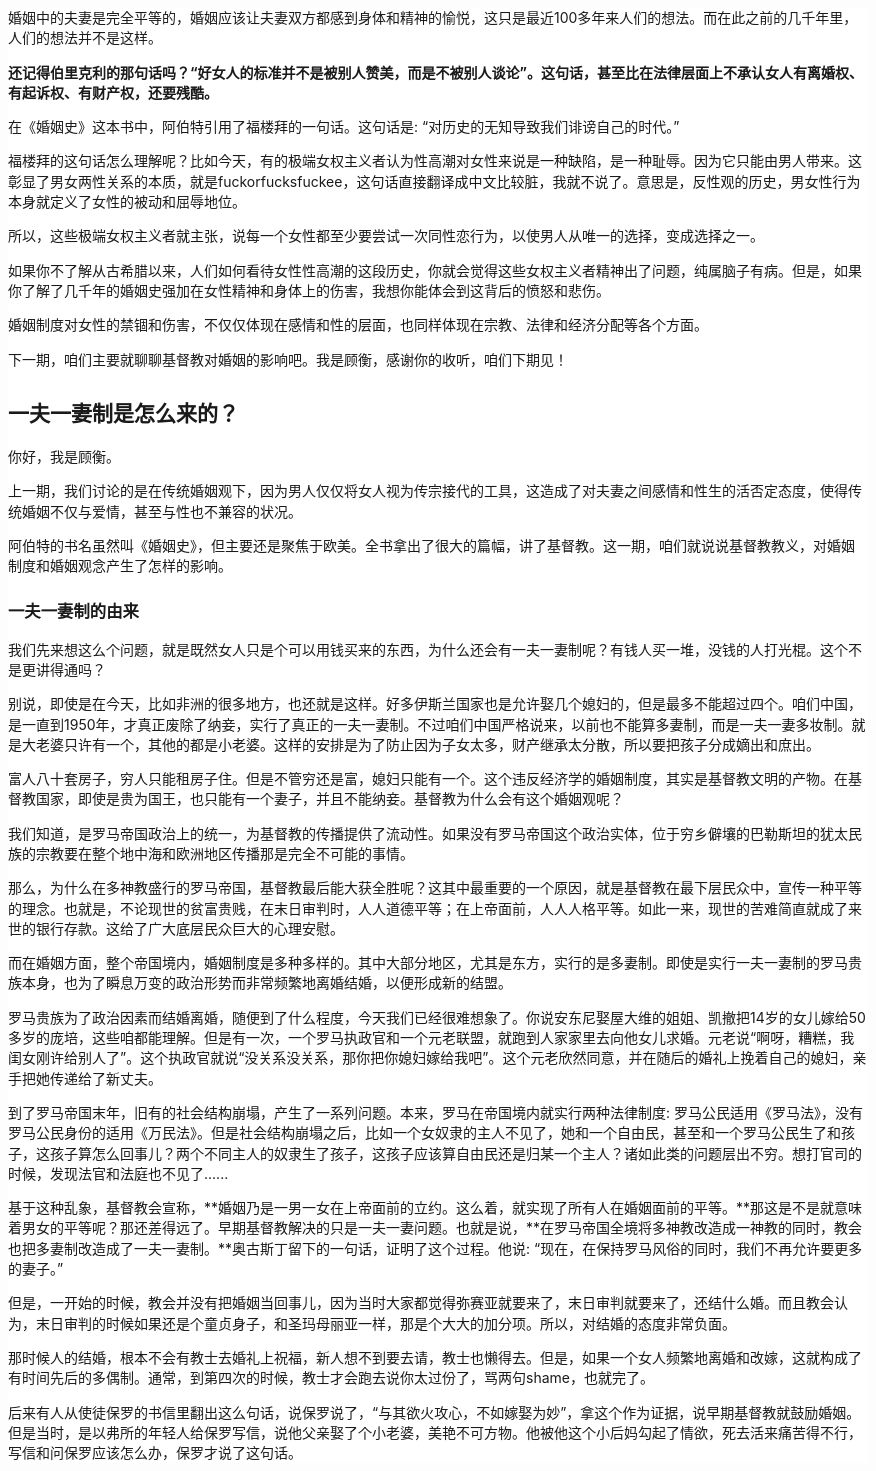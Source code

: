 婚姻中的夫妻是完全平等的，婚姻应该让夫妻双方都感到身体和精神的愉悦，这只是最近100多年来人们的想法。而在此之前的几千年里，人们的想法并不是这样。

**还记得伯里克利的那句话吗？“好女人的标准并不是被别人赞美，而是不被别人谈论”。这句话，甚至比在法律层面上不承认女人有离婚权、有起诉权、有财产权，还要残酷。**

在《婚姻史》这本书中，阿伯特引用了福楼拜的一句话。这句话是: “对历史的无知导致我们诽谤自己的时代。”

福楼拜的这句话怎么理解呢？比如今天，有的极端女权主义者认为性高潮对女性来说是一种缺陷，是一种耻辱。因为它只能由男人带来。这彰显了男女两性关系的本质，就是fuckorfucksfuckee，这句话直接翻译成中文比较脏，我就不说了。意思是，反性观的历史，男女性行为本身就定义了女性的被动和屈辱地位。

所以，这些极端女权主义者就主张，说每一个女性都至少要尝试一次同性恋行为，以使男人从唯一的选择，变成选择之一。

如果你不了解从古希腊以来，人们如何看待女性性高潮的这段历史，你就会觉得这些女权主义者精神出了问题，纯属脑子有病。但是，如果你了解了几千年的婚姻史强加在女性精神和身体上的伤害，我想你能体会到这背后的愤怒和悲伤。

婚姻制度对女性的禁锢和伤害，不仅仅体现在感情和性的层面，也同样体现在宗教、法律和经济分配等各个方面。

下一期，咱们主要就聊聊基督教对婚姻的影响吧。我是顾衡，感谢你的收听，咱们下期见！

## 一夫一妻制是怎么来的？

你好，我是顾衡。

上一期，我们讨论的是在传统婚姻观下，因为男人仅仅将女人视为传宗接代的工具，这造成了对夫妻之间感情和性生的活否定态度，使得传统婚姻不仅与爱情，甚至与性也不兼容的状况。

阿伯特的书名虽然叫《婚姻史》，但主要还是聚焦于欧美。全书拿出了很大的篇幅，讲了基督教。这一期，咱们就说说基督教教义，对婚姻制度和婚姻观念产生了怎样的影响。

### 一夫一妻制的由来
我们先来想这么个问题，就是既然女人只是个可以用钱买来的东西，为什么还会有一夫一妻制呢？有钱人买一堆，没钱的人打光棍。这个不是更讲得通吗？

别说，即使是在今天，比如非洲的很多地方，也还就是这样。好多伊斯兰国家也是允许娶几个媳妇的，但是最多不能超过四个。咱们中国，是一直到1950年，才真正废除了纳妾，实行了真正的一夫一妻制。不过咱们中国严格说来，以前也不能算多妻制，而是一夫一妻多妆制。就是大老婆只许有一个，其他的都是小老婆。这样的安排是为了防止因为子女太多，财产继承太分散，所以要把孩子分成嫡出和庶出。

富人八十套房子，穷人只能租房子住。但是不管穷还是富，媳妇只能有一个。这个违反经济学的婚姻制度，其实是基督教文明的产物。在基督教国家，即使是贵为国王，也只能有一个妻子，并且不能纳妾。基督教为什么会有这个婚姻观呢？

我们知道，是罗马帝国政治上的统一，为基督教的传播提供了流动性。如果没有罗马帝国这个政治实体，位于穷乡僻壤的巴勒斯坦的犹太民族的宗教要在整个地中海和欧洲地区传播那是完全不可能的事情。

那么，为什么在多神教盛行的罗马帝国，基督教最后能大获全胜呢？这其中最重要的一个原因，就是基督教在最下层民众中，宣传一种平等的理念。也就是，不论现世的贫富贵贱，在末日审判时，人人道德平等；在上帝面前，人人人格平等。如此一来，现世的苦难简直就成了来世的银行存款。这给了广大底层民众巨大的心理安慰。

而在婚姻方面，整个帝国境内，婚姻制度是多种多样的。其中大部分地区，尤其是东方，实行的是多妻制。即使是实行一夫一妻制的罗马贵族本身，也为了瞬息万变的政治形势而非常频繁地离婚结婚，以便形成新的结盟。

罗马贵族为了政治因素而结婚离婚，随便到了什么程度，今天我们已经很难想象了。你说安东尼娶屋大维的姐姐、凯撤把14岁的女儿嫁给50多岁的庞培，这些咱都能理解。但是有一次，一个罗马执政官和一个元老联盟，就跑到人家家里去向他女儿求婚。元老说“啊呀，糟糕，我闺女刚许给别人了”。这个执政官就说“没关系没关系，那你把你媳妇嫁给我吧”。这个元老欣然同意，并在随后的婚礼上挽着自己的媳妇，亲手把她传递给了新丈夫。

到了罗马帝国末年，旧有的社会结构崩塌，产生了一系列问题。本来，罗马在帝国境内就实行两种法律制度: 罗马公民适用《罗马法》，没有罗马公民身份的适用《万民法》。但是社会结构崩塌之后，比如一个女奴隶的主人不见了，她和一个自由民，甚至和一个罗马公民生了和孩子，这孩子算怎么回事儿？两个不同主人的奴隶生了孩子，这孩子应该算自由民还是归某一个主人？诸如此类的问题层出不穷。想打官司的时候，发现法官和法庭也不见了......

基于这种乱象，基督教会宣称，**婚姻乃是一男一女在上帝面前的立约。这么着，就实现了所有人在婚姻面前的平等。**那这是不是就意味着男女的平等呢？那还差得远了。早期基督教解决的只是一夫一妻问题。也就是说，**在罗马帝国全境将多神教改造成一神教的同时，教会也把多妻制改造成了一夫一妻制。**奥古斯丁留下的一句话，证明了这个过程。他说: “现在，在保持罗马风俗的同时，我们不再允许要更多的妻子。”

但是，一开始的时候，教会并没有把婚姻当回事儿，因为当时大家都觉得弥赛亚就要来了，末日审判就要来了，还结什么婚。而且教会认为，末日审判的时候如果还是个童贞身子，和圣玛母丽亚一样，那是个大大的加分项。所以，对结婚的态度非常负面。

那时候人的结婚，根本不会有教士去婚礼上祝福，新人想不到要去请，教士也懒得去。但是，如果一个女人频繁地离婚和改嫁，这就构成了有时间先后的多偶制。通常，到第四次的时候，教士才会跑去说你太过份了，骂两句shame，也就完了。

后来有人从使徒保罗的书信里翻出这么句话，说保罗说了，“与其欲火攻心，不如嫁娶为妙”，拿这个作为证据，说早期基督教就鼓励婚姻。但是当时，是以弗所的年轻人给保罗写信，说他父亲娶了个小老婆，美艳不可方物。他被他这个小后妈勾起了情欲，死去活来痛苦得不行，写信和问保罗应该怎么办，保罗才说了这句话。
